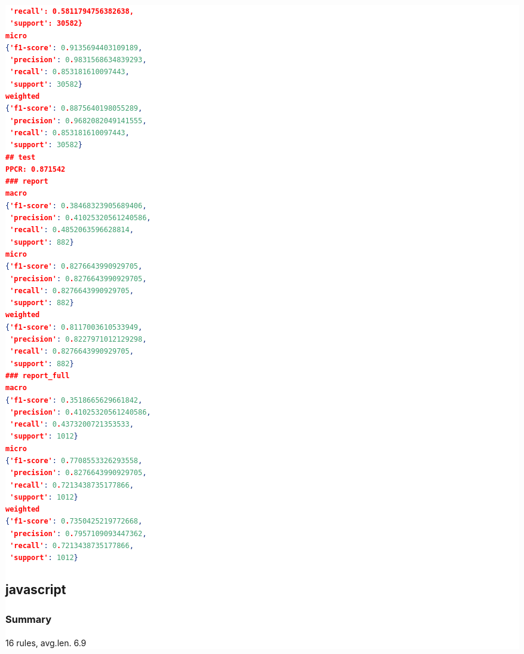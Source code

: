 ```json
 'recall': 0.5811794756382638,
 'support': 30582}
micro
{'f1-score': 0.9135694403109189,
 'precision': 0.9831568634839293,
 'recall': 0.853181610097443,
 'support': 30582}
weighted
{'f1-score': 0.8875640198055289,
 'precision': 0.9682082049141555,
 'recall': 0.853181610097443,
 'support': 30582}
## test
PPCR: 0.871542
### report
macro
{'f1-score': 0.38468323905689406,
 'precision': 0.41025320561240586,
 'recall': 0.4852063596628814,
 'support': 882}
micro
{'f1-score': 0.8276643990929705,
 'precision': 0.8276643990929705,
 'recall': 0.8276643990929705,
 'support': 882}
weighted
{'f1-score': 0.8117003610533949,
 'precision': 0.8227971012129298,
 'recall': 0.8276643990929705,
 'support': 882}
### report_full
macro
{'f1-score': 0.3518665629661842,
 'precision': 0.41025320561240586,
 'recall': 0.4373200721353533,
 'support': 1012}
micro
{'f1-score': 0.7708553326293558,
 'precision': 0.8276643990929705,
 'recall': 0.7213438735177866,
 'support': 1012}
weighted
{'f1-score': 0.7350425219772668,
 'precision': 0.7957109093447362,
 'recall': 0.7213438735177866,
 'support': 1012}
```

## javascript
### Summary
16 rules, avg.len. 6.9
